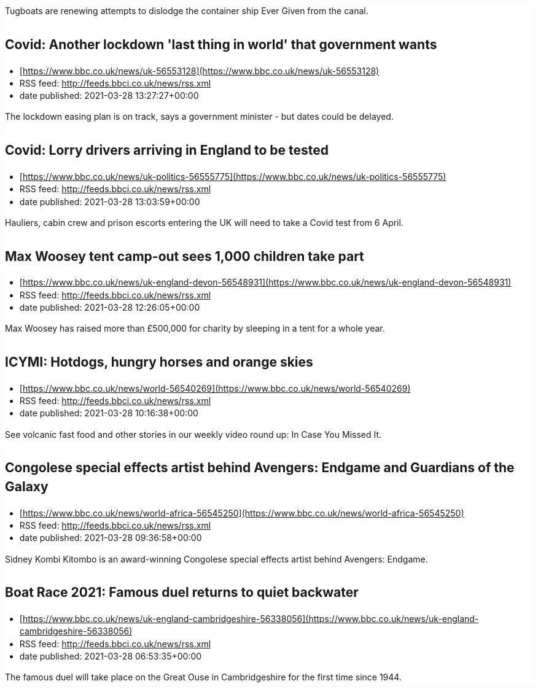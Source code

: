 Tugboats are renewing attempts to dislodge the container ship Ever Given from the canal.

## Covid: Another lockdown 'last thing in world' that government wants
 - [https://www.bbc.co.uk/news/uk-56553128](https://www.bbc.co.uk/news/uk-56553128)
 - RSS feed: http://feeds.bbci.co.uk/news/rss.xml
 - date published: 2021-03-28 13:27:27+00:00

The lockdown easing plan is on track, says a government minister - but dates could be delayed.

## Covid: Lorry drivers arriving in England to be tested
 - [https://www.bbc.co.uk/news/uk-politics-56555775](https://www.bbc.co.uk/news/uk-politics-56555775)
 - RSS feed: http://feeds.bbci.co.uk/news/rss.xml
 - date published: 2021-03-28 13:03:59+00:00

Hauliers, cabin crew and prison escorts entering the UK will need to take a Covid test from 6 April.

## Max Woosey tent camp-out sees 1,000 children take part
 - [https://www.bbc.co.uk/news/uk-england-devon-56548931](https://www.bbc.co.uk/news/uk-england-devon-56548931)
 - RSS feed: http://feeds.bbci.co.uk/news/rss.xml
 - date published: 2021-03-28 12:26:05+00:00

Max Woosey has raised more than £500,000 for charity by sleeping in a tent for a whole year.

## ICYMI: Hotdogs, hungry horses and orange skies
 - [https://www.bbc.co.uk/news/world-56540269](https://www.bbc.co.uk/news/world-56540269)
 - RSS feed: http://feeds.bbci.co.uk/news/rss.xml
 - date published: 2021-03-28 10:16:38+00:00

See volcanic fast food and other stories in our weekly video round up: In Case You Missed It.

## Congolese special effects artist behind Avengers: Endgame and Guardians of the Galaxy
 - [https://www.bbc.co.uk/news/world-africa-56545250](https://www.bbc.co.uk/news/world-africa-56545250)
 - RSS feed: http://feeds.bbci.co.uk/news/rss.xml
 - date published: 2021-03-28 09:36:58+00:00

Sidney Kombi Kitombo is an award-winning Congolese special effects artist behind Avengers: Endgame.

## Boat Race 2021: Famous duel returns to quiet backwater
 - [https://www.bbc.co.uk/news/uk-england-cambridgeshire-56338056](https://www.bbc.co.uk/news/uk-england-cambridgeshire-56338056)
 - RSS feed: http://feeds.bbci.co.uk/news/rss.xml
 - date published: 2021-03-28 06:53:35+00:00

The famous duel will take place on the Great Ouse in Cambridgeshire for the first time since 1944.
